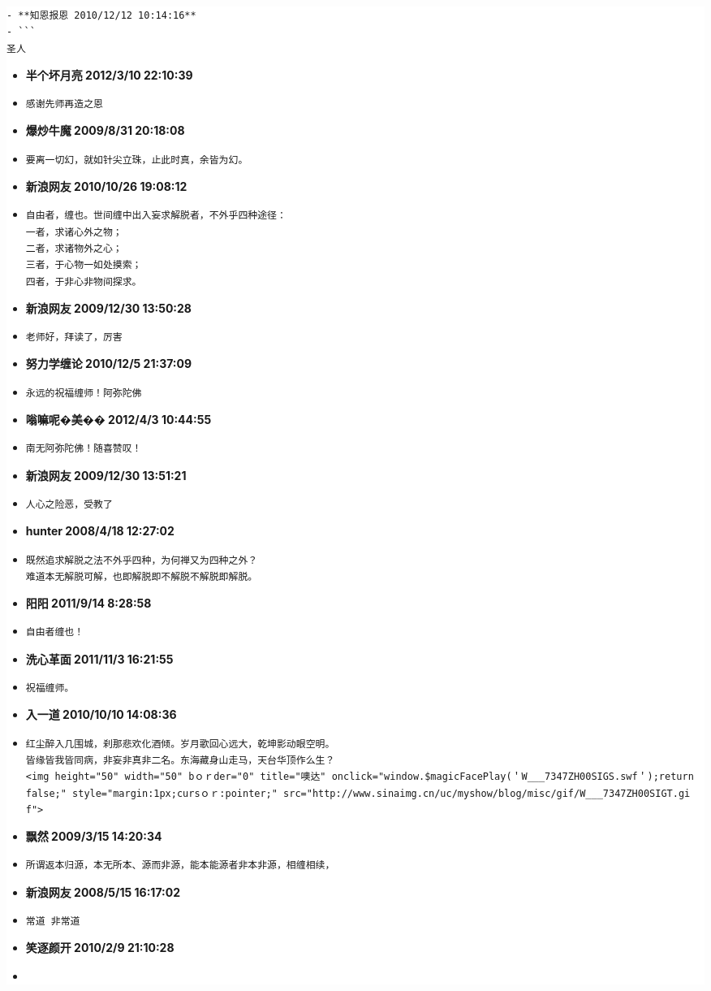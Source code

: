   ```
- **知恩报恩 2010/12/12 10:14:16**
- ```
  圣人
  ```
- **半个坏月亮 2012/3/10 22:10:39**
- ```
  感谢先师再造之恩
  ```
- **爆炒牛魔 2009/8/31 20:18:08**
- ```
  要离一切幻，就如针尖立珠，止此时真，余皆为幻。
  ```
- **新浪网友 2010/10/26 19:08:12**
- ```
  自由者，缠也。世间缠中出入妄求解脱者，不外乎四种途径：
  一者，求诸心外之物；
  二者，求诸物外之心；
  三者，于心物一如处摸索；
  四者，于非心非物间探求。
  ```
- **新浪网友 2009/12/30 13:50:28**
- ```
  老师好，拜读了，厉害
  ```
- **努力学缠论 2010/12/5 21:37:09**
- ```
  永远的祝福缠师！阿弥陀佛
  ```
- **嗡嘛呢�美�� 2012/4/3 10:44:55**
- ```
  南无阿弥陀佛！随喜赞叹！
  ```
- **新浪网友 2009/12/30 13:51:21**
- ```
  人心之险恶，受教了
  ```
- **hunter 2008/4/18 12:27:02**
- ```
  既然追求解脱之法不外乎四种，为何禅又为四种之外？
  难道本无解脱可解，也即解脱即不解脱不解脱即解脱。
  ```
- **阳阳 2011/9/14 8:28:58**
- ```
  自由者缠也！
  ```
- **洗心革面 2011/11/3 16:21:55**
- ```
  祝福缠师。
  ```
- **入一道 2010/10/10 14:08:36**
- ```
  红尘醉入几围城，刹那悲欢化酒倾。岁月歌回心远大，乾坤影动眼空明。
  皆缘皆我皆同病，非妄非真非二名。东海藏身山走马，天台华顶作么生？
  <img height="50" width="50" bｏｒder="0" title="噢达" onclick="window.$magicFacePlay(＇W___7347ZH00SIGS.swf＇);return false;" style="margin:1px;cursｏｒ:pointer;" src="http://www.sinaimg.cn/uc/myshow/blog/misc/gif/W___7347ZH00SIGT.gif">
  ```
- **飘然 2009/3/15 14:20:34**
- ```
  所谓返本归源，本无所本、源而非源，能本能源者非本非源，相缠相续，
  ```
- **新浪网友 2008/5/15 16:17:02**
- ```
  常道 非常道
  ```
- **笑逐颜开 2010/2/9 21:10:28**
- ```
  ```